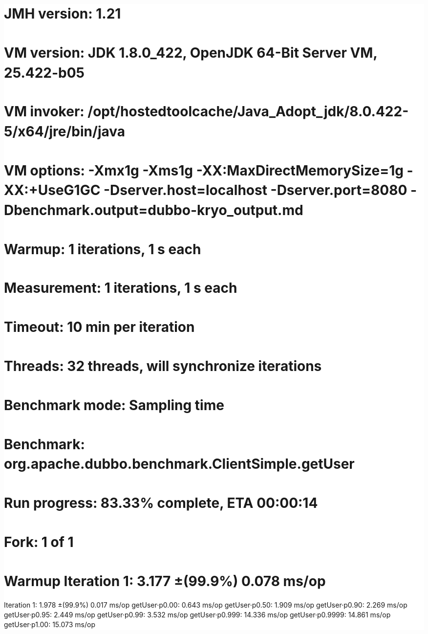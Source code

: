
# JMH version: 1.21
# VM version: JDK 1.8.0_422, OpenJDK 64-Bit Server VM, 25.422-b05
# VM invoker: /opt/hostedtoolcache/Java_Adopt_jdk/8.0.422-5/x64/jre/bin/java
# VM options: -Xmx1g -Xms1g -XX:MaxDirectMemorySize=1g -XX:+UseG1GC -Dserver.host=localhost -Dserver.port=8080 -Dbenchmark.output=dubbo-kryo_output.md
# Warmup: 1 iterations, 1 s each
# Measurement: 1 iterations, 1 s each
# Timeout: 10 min per iteration
# Threads: 32 threads, will synchronize iterations
# Benchmark mode: Sampling time
# Benchmark: org.apache.dubbo.benchmark.ClientSimple.getUser

# Run progress: 83.33% complete, ETA 00:00:14
# Fork: 1 of 1
# Warmup Iteration   1: 3.177 ±(99.9%) 0.078 ms/op
Iteration   1: 1.978 ±(99.9%) 0.017 ms/op
                 getUser·p0.00:   0.643 ms/op
                 getUser·p0.50:   1.909 ms/op
                 getUser·p0.90:   2.269 ms/op
                 getUser·p0.95:   2.449 ms/op
                 getUser·p0.99:   3.532 ms/op
                 getUser·p0.999:  14.336 ms/op
                 getUser·p0.9999: 14.861 ms/op
                 getUser·p1.00:   15.073 ms/op


